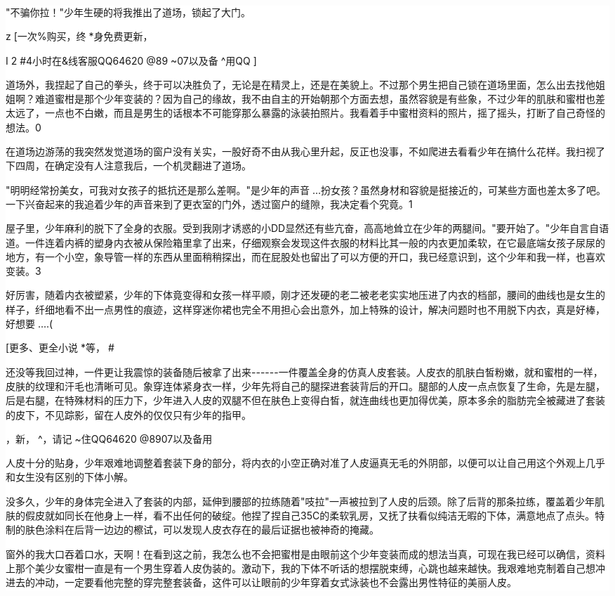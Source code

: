 
"不骗你拉！"少年生硬的将我推出了道场，锁起了大门。

z [一次%购买，终 *身免费更新，



I 2 #4小时在&线客服QQ64620 @89 ~07以及备 ^用QQ ]



道场外，我捏起了自己的拳头，终于可以决胜负了，无论是在精灵上，还是在美貌上。不过那个男生把自己锁在道场里面，怎么出去找他姐姐啊？难道蜜柑是那个少年变装的？因为自己的缘故，我不由自主的开始朝那个方面去想，虽然容貌是有些象，不过少年的肌肤和蜜柑也差太远了，一点也不白嫩，而且是男生的话根本不可能穿那么暴露的泳装拍照片。我看着手中蜜柑资料的照片，摇了摇头，打断了自己奇怪的想法。0





在道场边游荡的我突然发觉道场的窗户没有关实，一股好奇不由从我心里升起，反正也没事，不如爬进去看看少年在搞什么花样。我扫视了下四周，在确定没有人注意我后，一个机灵翻进了道场。







"明明经常扮美女，可我对女孩子的抵抗还是那么差啊。"是少年的声音 ...扮女孩？虽然身材和容貌是挺接近的，可某些方面也差太多了吧。一下兴奋起来的我追着少年的声音来到了更衣室的门外，透过窗户的缝隙，我决定看个究竟。1







屋子里，少年麻利的脱下了全身的衣服。受到我刚才诱惑的小DD显然还有些亢奋，高高地耸立在少年的两腿间。"要开始了。"少年自言自语道。一件连着内裤的塑身内衣被从保险箱里拿了出来，仔细观察会发现这件衣服的材料比其一般的内衣更加柔软，在它最底端女孩子尿尿的地方，有一个小空，象导管一样的东西从里面稍稍探出，而在屁股处也留出了可以方便的开口，我已经意识到，这个少年和我一样，也喜欢变装。3





好厉害，随着内衣被塑紧，少年的下体竟变得和女孩一样平顺，刚才还发硬的老二被老老实实地压进了内衣的档部，腰间的曲线也是女生的样子，纤细地看不出一点男性的痕迹，这样穿迷你裙也完全不用担心会出意外，加上特殊的设计，解决问题时也不用脱下内衣，真是好棒，好想要 ....(



 [更多、更全小说 *等， #



还没等我回过神，一件更让我震惊的装备随后被拿了出来------一件覆盖全身的仿真人皮套装。人皮衣的肌肤白皙粉嫩，就和蜜柑的一样，皮肤的纹理和汗毛也清晰可见。象穿连体紧身衣一样，少年先将自己的腿探进套装背后的开口。腿部的人皮一点点恢复了生命，先是左腿，后是右腿，在特殊材料的压力下，少年进入人皮的双腿不但在肤色上变得白皙，就连曲线也更加得优美，原本多余的脂肪完全被藏进了套装的皮下，不见踪影，留在人皮外的仅仅只有少年的指甲。



，新， ^，请记 ~住QQ64620 @8907以及备用



人皮十分的贴身，少年艰难地调整着套装下身的部分，将内衣的小空正确对准了人皮逼真无毛的外阴部，以便可以让自己用这个外观上几乎和女生没有区别的下体小解。



没多久，少年的身体完全进入了套装的内部，延伸到腰部的拉练随着"吱拉"一声被拉到了人皮的后颈。除了后背的那条拉练，覆盖着少年肌肤的假皮就如同长在他身上一样，看不出任何的破绽。他捏了捏自己35C的柔软乳房，又抚了扶看似纯洁无暇的下体，满意地点了点头。特制的肤色涂料在后背一边边的檫试，可以发现人皮衣存在的最后证据也被神奇的掩藏。





窗外的我大口吞着口水，天啊！在看到这之前，我怎么也不会把蜜柑是由眼前这个少年变装而成的想法当真，可现在我已经可以确信，资料上那个美少女蜜柑一直是有一个男生穿着人皮伪装的。激动下，我的下体不听话的想摆脱束缚，心跳也越来越快。我艰难地克制着自己想冲进去的冲动，一定要看他完整的穿完整套装备，这件可以让眼前的少年穿着女式泳装也不会露出男性特征的美丽人皮。
